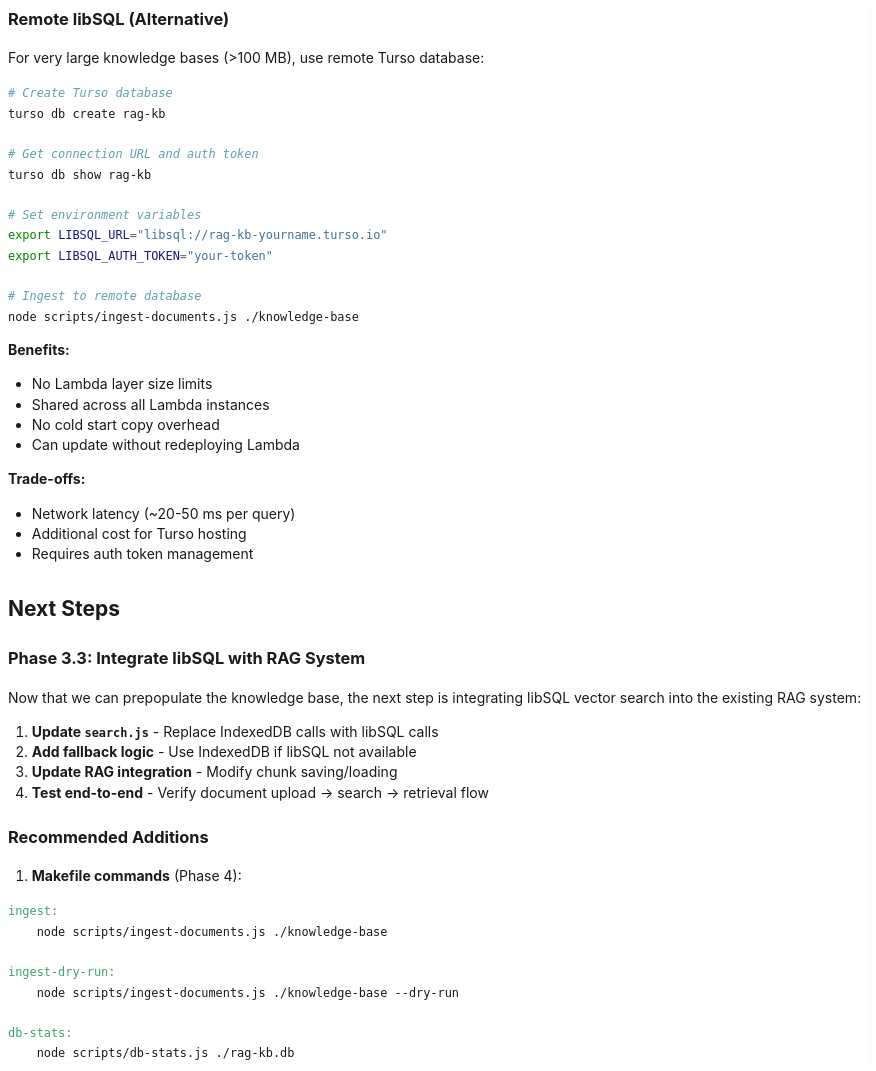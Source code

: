 ### Remote libSQL (Alternative)

For very large knowledge bases (>100 MB), use remote Turso database:

```bash
# Create Turso database
turso db create rag-kb

# Get connection URL and auth token
turso db show rag-kb

# Set environment variables
export LIBSQL_URL="libsql://rag-kb-yourname.turso.io"
export LIBSQL_AUTH_TOKEN="your-token"

# Ingest to remote database
node scripts/ingest-documents.js ./knowledge-base
```

**Benefits:**
- No Lambda layer size limits
- Shared across all Lambda instances
- No cold start copy overhead
- Can update without redeploying Lambda

**Trade-offs:**
- Network latency (~20-50 ms per query)
- Additional cost for Turso hosting
- Requires auth token management

## Next Steps

### Phase 3.3: Integrate libSQL with RAG System

Now that we can prepopulate the knowledge base, the next step is integrating libSQL vector search into the existing RAG system:

1. **Update `search.js`** - Replace IndexedDB calls with libSQL calls
2. **Add fallback logic** - Use IndexedDB if libSQL not available
3. **Update RAG integration** - Modify chunk saving/loading
4. **Test end-to-end** - Verify document upload → search → retrieval flow

### Recommended Additions

1. **Makefile commands** (Phase 4):
```makefile
ingest:
	node scripts/ingest-documents.js ./knowledge-base

ingest-dry-run:
	node scripts/ingest-documents.js ./knowledge-base --dry-run

db-stats:
	node scripts/db-stats.js ./rag-kb.db
```
